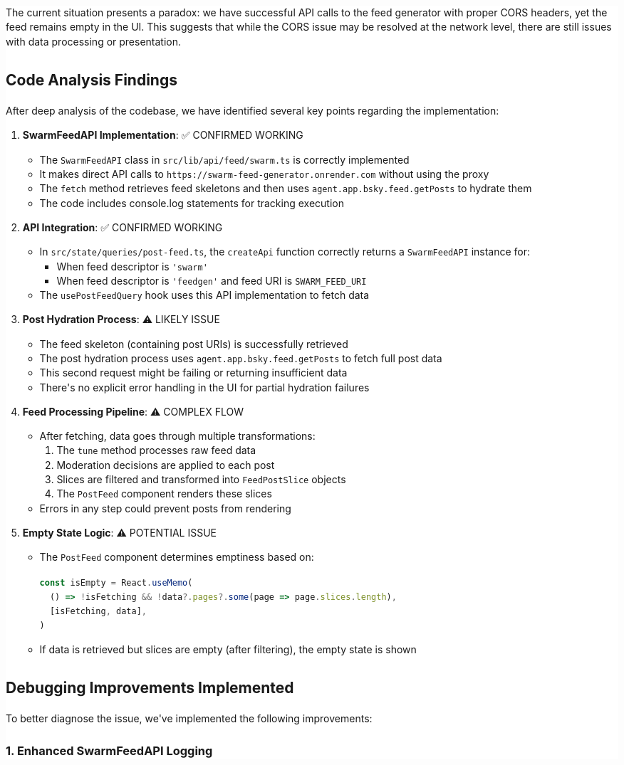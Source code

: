 The current situation presents a paradox: we have successful API calls to the feed generator with proper CORS headers, yet the feed remains empty in the UI. This suggests that while the CORS issue may be resolved at the network level, there are still issues with data processing or presentation.

## Code Analysis Findings

After deep analysis of the codebase, we have identified several key points regarding the implementation:

1. **SwarmFeedAPI Implementation**: ✅ CONFIRMED WORKING
   - The `SwarmFeedAPI` class in `src/lib/api/feed/swarm.ts` is correctly implemented
   - It makes direct API calls to `https://swarm-feed-generator.onrender.com` without using the proxy
   - The `fetch` method retrieves feed skeletons and then uses `agent.app.bsky.feed.getPosts` to hydrate them
   - The code includes console.log statements for tracking execution

2. **API Integration**: ✅ CONFIRMED WORKING
   - In `src/state/queries/post-feed.ts`, the `createApi` function correctly returns a `SwarmFeedAPI` instance for:
     - When feed descriptor is `'swarm'`
     - When feed descriptor is `'feedgen'` and feed URI is `SWARM_FEED_URI`
   - The `usePostFeedQuery` hook uses this API implementation to fetch data

3. **Post Hydration Process**: ⚠️ LIKELY ISSUE
   - The feed skeleton (containing post URIs) is successfully retrieved
   - The post hydration process uses `agent.app.bsky.feed.getPosts` to fetch full post data
   - This second request might be failing or returning insufficient data
   - There's no explicit error handling in the UI for partial hydration failures

4. **Feed Processing Pipeline**: ⚠️ COMPLEX FLOW
   - After fetching, data goes through multiple transformations:
     1. The `tune` method processes raw feed data
     2. Moderation decisions are applied to each post
     3. Slices are filtered and transformed into `FeedPostSlice` objects
     4. The `PostFeed` component renders these slices
   - Errors in any step could prevent posts from rendering

5. **Empty State Logic**: ⚠️ POTENTIAL ISSUE
   - The `PostFeed` component determines emptiness based on:
     ```javascript
     const isEmpty = React.useMemo(
       () => !isFetching && !data?.pages?.some(page => page.slices.length),
       [isFetching, data],
     )
     ```
   - If data is retrieved but slices are empty (after filtering), the empty state is shown

## Debugging Improvements Implemented

To better diagnose the issue, we've implemented the following improvements:

### 1. Enhanced SwarmFeedAPI Logging

